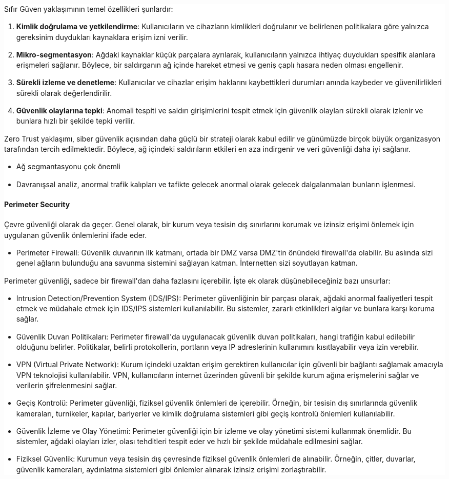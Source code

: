 Sıfır Güven yaklaşımının temel özellikleri şunlardır:

1. **Kimlik doğrulama ve yetkilendirme**: Kullanıcıların ve cihazların kimlikleri doğrulanır ve belirlenen politikalara göre yalnızca gereksinim duydukları kaynaklara erişim izni verilir.

2. **Mikro-segmentasyon**: Ağdaki kaynaklar küçük parçalara ayrılarak, kullanıcıların yalnızca ihtiyaç duydukları spesifik alanlara erişmeleri sağlanır. Böylece, bir saldırganın ağ içinde hareket etmesi ve geniş çaplı hasara neden olması engellenir.

3. **Sürekli izleme ve denetleme**: Kullanıcılar ve cihazlar erişim haklarını kaybettikleri durumları anında kaybeder ve güvenilirlikleri sürekli olarak değerlendirilir.

4. **Güvenlik olaylarına tepki**: Anomali tespiti ve saldırı girişimlerini tespit etmek için güvenlik olayları sürekli olarak izlenir ve bunlara hızlı bir şekilde tepki verilir.

Zero Trust yaklaşımı, siber güvenlik açısından daha güçlü bir strateji olarak kabul edilir ve günümüzde birçok büyük organizasyon tarafından tercih edilmektedir. Böylece, ağ içindeki saldırıların etkileri en aza indirgenir ve veri güvenliği daha iyi sağlanır.

- Ağ segmantasyonu çok önemli

- Davranışsal analiz, anormal trafik kalıpları ve tafikte gelecek anormal olarak gelecek dalgalanmaları bunların işlenmesi.

#### Perimeter Security

Çevre güvenliği olarak da geçer. Genel olarak, bir kurum veya tesisin dış sınırlarını korumak ve izinsiz erişimi önlemek için uygulanan güvenlik önlemlerini ifade eder.

- Perimeter Firewall: Güvenlik duvarının ilk katmanı, ortada bir DMZ varsa DMZ'tin önündeki firewall'da olabilir. Bu aslında sizi genel ağların bulunduğu ana savunma sistemini sağlayan katman. İnternetten sizi soyutlayan katman.

Perimeter güvenliği, sadece bir firewall'dan daha fazlasını içerebilir. İşte ek olarak düşünebileceğiniz bazı unsurlar:

- Intrusion Detection/Prevention System (IDS/IPS): Perimeter güvenliğinin bir parçası olarak, ağdaki anormal faaliyetleri tespit etmek ve müdahale etmek için IDS/IPS sistemleri kullanılabilir. Bu sistemler, zararlı etkinlikleri algılar ve bunlara karşı koruma sağlar.

- Güvenlik Duvarı Politikaları: Perimeter firewall'da uygulanacak güvenlik duvarı politikaları, hangi trafiğin kabul edilebilir olduğunu belirler. Politikalar, belirli protokollerin, portların veya IP adreslerinin kullanımını kısıtlayabilir veya izin verebilir.

- VPN (Virtual Private Network): Kurum içindeki uzaktan erişim gerektiren kullanıcılar için güvenli bir bağlantı sağlamak amacıyla VPN teknolojisi kullanılabilir. VPN, kullanıcıların internet üzerinden güvenli bir şekilde kurum ağına erişmelerini sağlar ve verilerin şifrelenmesini sağlar.

- Geçiş Kontrolü: Perimeter güvenliği, fiziksel güvenlik önlemleri de içerebilir. Örneğin, bir tesisin dış sınırlarında güvenlik kameraları, turnikeler, kapılar, bariyerler ve kimlik doğrulama sistemleri gibi geçiş kontrolü önlemleri kullanılabilir.

- Güvenlik İzleme ve Olay Yönetimi: Perimeter güvenliği için bir izleme ve olay yönetimi sistemi kullanmak önemlidir. Bu sistemler, ağdaki olayları izler, olası tehditleri tespit eder ve hızlı bir şekilde müdahale edilmesini sağlar.

- Fiziksel Güvenlik: Kurumun veya tesisin dış çevresinde fiziksel güvenlik önlemleri de alınabilir. Örneğin, çitler, duvarlar, güvenlik kameraları, aydınlatma sistemleri gibi önlemler alınarak izinsiz erişimi zorlaştırabilir.

